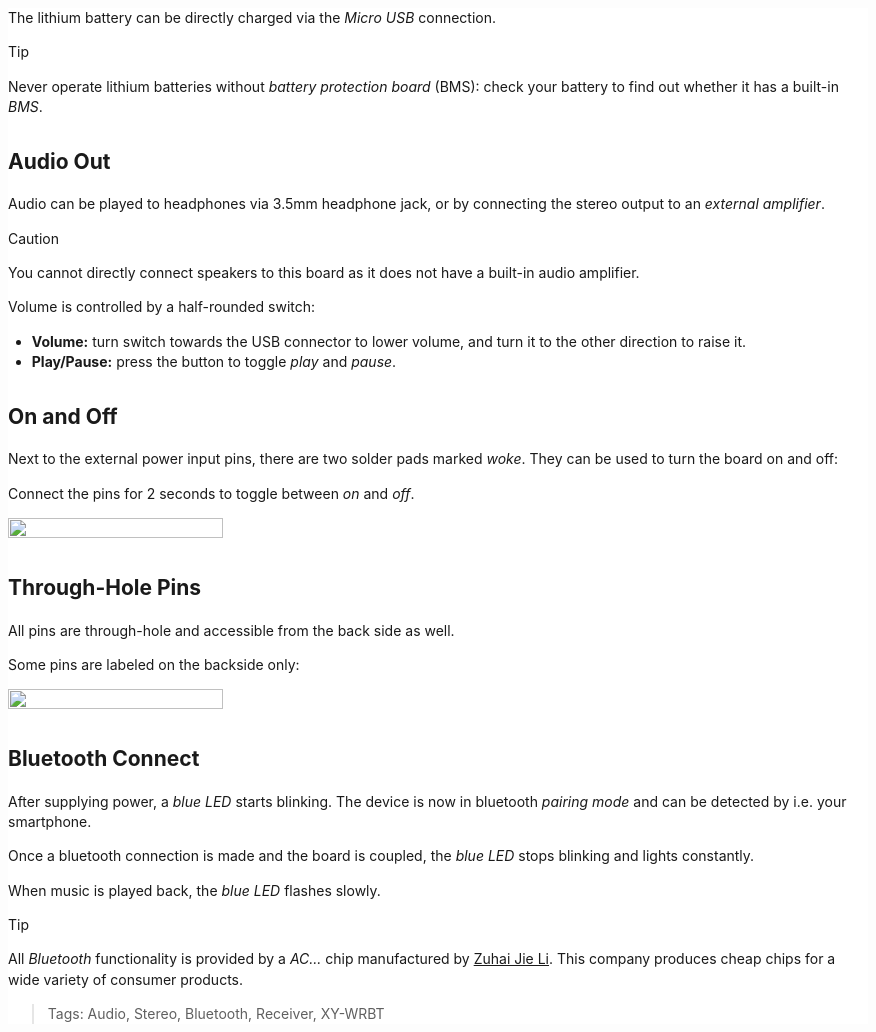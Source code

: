 

The lithium battery can be directly charged via the *Micro USB* connection.

> [!TIP]
> Never operate lithium batteries without *battery protection board* (BMS): check your battery to find out whether it has a built-in *BMS*.


## Audio Out

Audio can be played to headphones via 3.5mm headphone jack, or by connecting the stereo output to an *external amplifier*.

> [!CAUTION]
> You cannot directly connect speakers to this board as it does not have a built-in audio amplifier.



Volume is controlled by a half-rounded switch:

* **Volume:** turn switch towards the USB connector to lower volume, and turn it to the other direction to raise it.
* **Play/Pause:** press the button to toggle *play* and *pause*.

## On and Off

Next to the external power input pins, there are two solder pads marked *woke*. They can be used to turn the board on and off:

Connect the pins for 2 seconds to toggle between *on* and *off*.

<img src="images/audio-xy-p5w_top_t.png" width="50%" height="50%" />

## Through-Hole Pins

All pins are through-hole and accessible from the back side as well.

Some pins are labeled on the backside only:


<img src="images/audio-xy-p5w_back_t.png" width="50%" height="50%" />


## Bluetooth Connect

After supplying power, a *blue LED* starts blinking. The device is now in bluetooth *pairing mode* and can be detected by i.e. your smartphone.

Once a bluetooth connection is made and the board is coupled, the *blue LED* stops blinking and lights constantly.

When music is played back, the *blue LED* flashes slowly.

> [!TIP]
> All *Bluetooth* functionality is provided by a *AC...* chip manufactured by [Zuhai Jie Li](https://www.zh-jieli.com/). This company produces cheap chips for a wide variety of consumer products.



> Tags: Audio, Stereo, Bluetooth, Receiver, XY-WRBT

